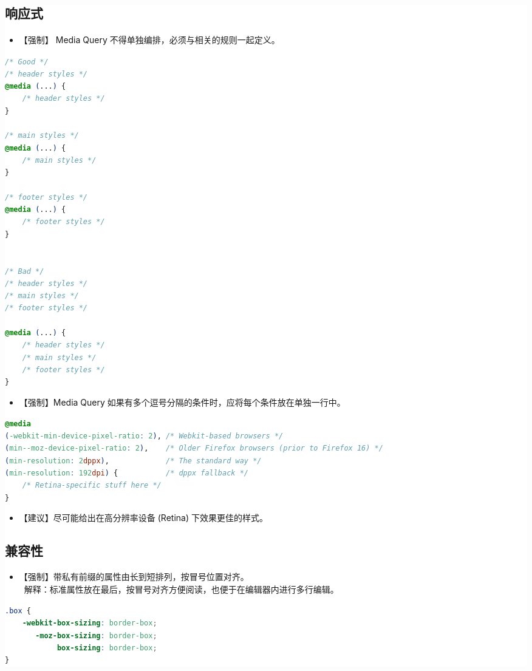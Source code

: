 ## 响应式
* 【强制】 Media Query 不得单独编排，必须与相关的规则一起定义。<br>

```CSS
/* Good */
/* header styles */
@media (...) {
    /* header styles */
}

/* main styles */
@media (...) {
    /* main styles */
}

/* footer styles */
@media (...) {
    /* footer styles */
}


/* Bad */
/* header styles */
/* main styles */
/* footer styles */

@media (...) {
    /* header styles */
    /* main styles */
    /* footer styles */
}
```

* 【强制】Media Query 如果有多个逗号分隔的条件时，应将每个条件放在单独一行中。<br>

```CSS
@media
(-webkit-min-device-pixel-ratio: 2), /* Webkit-based browsers */
(min--moz-device-pixel-ratio: 2),    /* Older Firefox browsers (prior to Firefox 16) */
(min-resolution: 2dppx),             /* The standard way */
(min-resolution: 192dpi) {           /* dppx fallback */
    /* Retina-specific stuff here */
}
```

* 【建议】尽可能给出在高分辨率设备 (Retina) 下效果更佳的样式。

## 兼容性
* 【强制】带私有前缀的属性由长到短排列，按冒号位置对齐。<br>
   解释：标准属性放在最后，按冒号对齐方便阅读，也便于在编辑器内进行多行编辑。<br>
   
```CSS
.box {
    -webkit-box-sizing: border-box;
       -moz-box-sizing: border-box;
            box-sizing: border-box;
}
```
